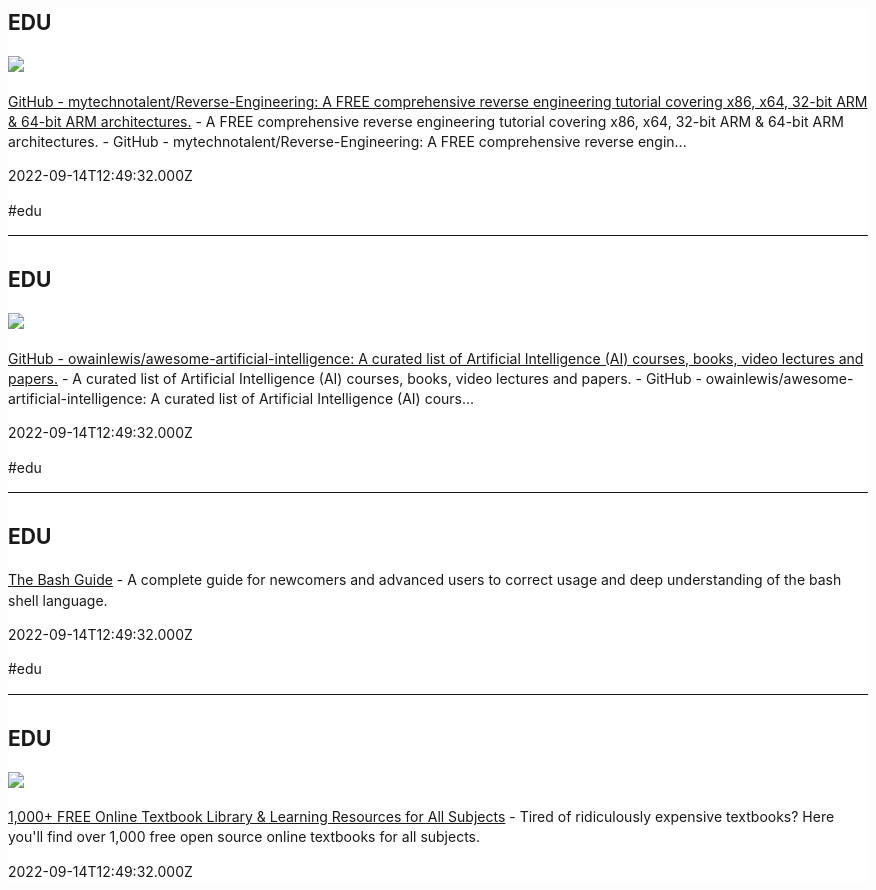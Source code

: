 
## EDU

![](https://opengraph.githubassets.com/841de2e4f3be3edb9910115ea53c131b73a55e431a927fc35f9ecdeda595f9c6/mytechnotalent/Reverse-Engineering)

[GitHub - mytechnotalent/Reverse-Engineering: A FREE comprehensive reverse engineering tutorial covering x86, x64, 32-bit ARM & 64-bit ARM architectures.](https://github.com/mytechnotalent/reverse-engineering-tutorial) - A FREE comprehensive reverse engineering tutorial covering x86, x64, 32-bit ARM & 64-bit ARM architectures. - GitHub - mytechnotalent/Reverse-Engineering: A FREE comprehensive reverse engin...

2022-09-14T12:49:32.000Z

#edu

---

## EDU

![](https://opengraph.githubassets.com/c2a636ec6e28e70c5b718f7f2f0feb9b94eda2d87de1b4721a80c0c0974b3944/owainlewis/awesome-artificial-intelligence)

[GitHub - owainlewis/awesome-artificial-intelligence: A curated list of Artificial Intelligence (AI) courses, books, video lectures and papers.](https://github.com/owainlewis/awesome-artificial-intelligence#free-content) - A curated list of Artificial Intelligence (AI) courses, books, video lectures and papers. - GitHub - owainlewis/awesome-artificial-intelligence: A curated list of Artificial Intelligence (AI) cours...

2022-09-14T12:49:32.000Z

#edu

---

## EDU

[The Bash Guide](https://guide.bash.academy) - A complete guide for newcomers and advanced users to correct usage and deep understanding of the bash shell language.

2022-09-14T12:49:32.000Z

#edu

---

## EDU

![](https://ivypanda.com/blog/wp-content/uploads/2016/06/old-university-library-faculty-geography-history.jpg)

[1,000+ FREE Online Textbook Library & Learning Resources for All Subjects](https://ivypanda.com/blog/1000-open-textbooks-and-learning-resources-for-all-subjects) - Tired of ridiculously expensive textbooks?  Here you'll find over 1,000 free open source online textbooks for all subjects.

2022-09-14T12:49:32.000Z
